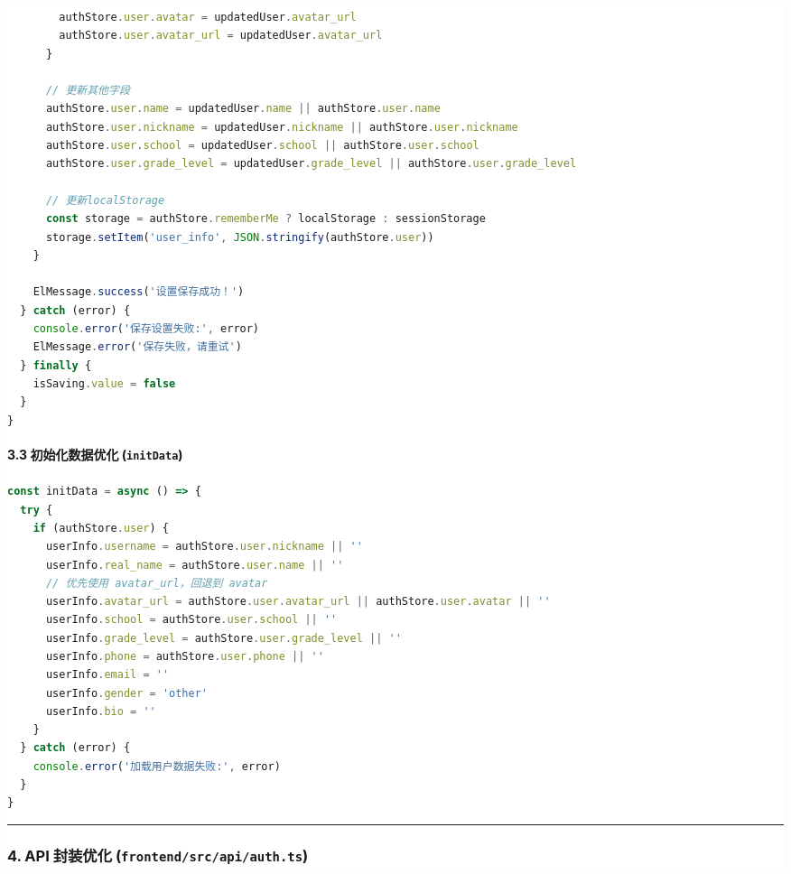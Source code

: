 ```typescript
        authStore.user.avatar = updatedUser.avatar_url
        authStore.user.avatar_url = updatedUser.avatar_url
      }
      
      // 更新其他字段
      authStore.user.name = updatedUser.name || authStore.user.name
      authStore.user.nickname = updatedUser.nickname || authStore.user.nickname
      authStore.user.school = updatedUser.school || authStore.user.school
      authStore.user.grade_level = updatedUser.grade_level || authStore.user.grade_level
      
      // 更新localStorage
      const storage = authStore.rememberMe ? localStorage : sessionStorage
      storage.setItem('user_info', JSON.stringify(authStore.user))
    }

    ElMessage.success('设置保存成功！')
  } catch (error) {
    console.error('保存设置失败:', error)
    ElMessage.error('保存失败，请重试')
  } finally {
    isSaving.value = false
  }
}
```

#### 3.3 初始化数据优化 (`initData`)
```typescript
const initData = async () => {
  try {
    if (authStore.user) {
      userInfo.username = authStore.user.nickname || ''
      userInfo.real_name = authStore.user.name || ''
      // 优先使用 avatar_url，回退到 avatar
      userInfo.avatar_url = authStore.user.avatar_url || authStore.user.avatar || ''
      userInfo.school = authStore.user.school || ''
      userInfo.grade_level = authStore.user.grade_level || ''
      userInfo.phone = authStore.user.phone || ''
      userInfo.email = ''
      userInfo.gender = 'other'
      userInfo.bio = ''
    }
  } catch (error) {
    console.error('加载用户数据失败:', error)
  }
}
```

---

### 4. API 封装优化 (`frontend/src/api/auth.ts`)
